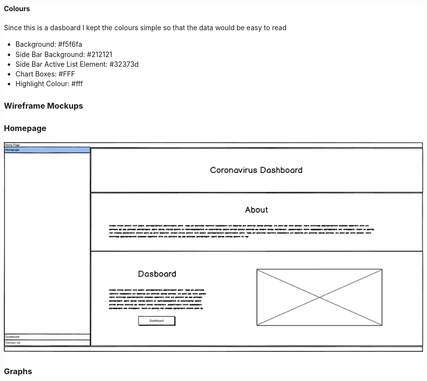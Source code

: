#### Colours
Since this is a dasboard I kept the colours simple so that the data would be easy to read

* Background: #f5f6fa
* Side Bar Background: #212121
* Side Bar Active List Element: #32373d
* Chart Boxes: #FFF
* Highlight Colour: #fff

### Wireframe Mockups

### Homepage

<div style="text-align:center;">
    <img src="assets\images\homepage.png"></img><br>
</div>

### Graphs

<div style="text-align:center;">